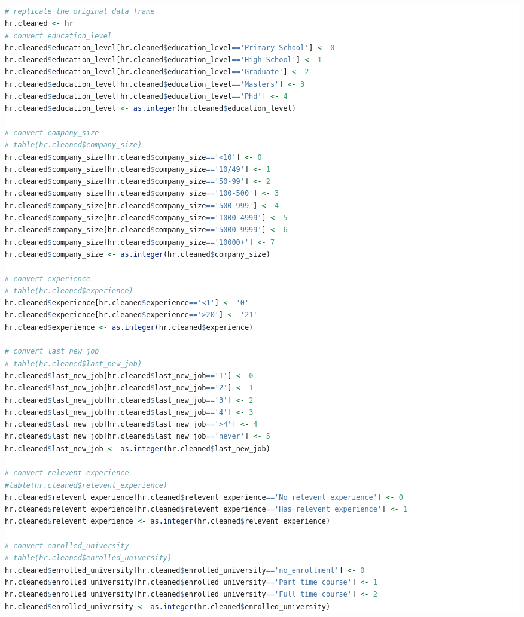 ``` r
# replicate the original data frame
hr.cleaned <- hr
# convert education_level
hr.cleaned$education_level[hr.cleaned$education_level=='Primary School'] <- 0
hr.cleaned$education_level[hr.cleaned$education_level=='High School'] <- 1
hr.cleaned$education_level[hr.cleaned$education_level=='Graduate'] <- 2
hr.cleaned$education_level[hr.cleaned$education_level=='Masters'] <- 3
hr.cleaned$education_level[hr.cleaned$education_level=='Phd'] <- 4
hr.cleaned$education_level <- as.integer(hr.cleaned$education_level)

# convert company_size
# table(hr.cleaned$company_size)
hr.cleaned$company_size[hr.cleaned$company_size=='<10'] <- 0
hr.cleaned$company_size[hr.cleaned$company_size=='10/49'] <- 1
hr.cleaned$company_size[hr.cleaned$company_size=='50-99'] <- 2
hr.cleaned$company_size[hr.cleaned$company_size=='100-500'] <- 3
hr.cleaned$company_size[hr.cleaned$company_size=='500-999'] <- 4
hr.cleaned$company_size[hr.cleaned$company_size=='1000-4999'] <- 5
hr.cleaned$company_size[hr.cleaned$company_size=='5000-9999'] <- 6
hr.cleaned$company_size[hr.cleaned$company_size=='10000+'] <- 7
hr.cleaned$company_size <- as.integer(hr.cleaned$company_size)

# convert experience
# table(hr.cleaned$experience)
hr.cleaned$experience[hr.cleaned$experience=='<1'] <- '0'
hr.cleaned$experience[hr.cleaned$experience=='>20'] <- '21'
hr.cleaned$experience <- as.integer(hr.cleaned$experience)

# convert last_new_job
# table(hr.cleaned$last_new_job)
hr.cleaned$last_new_job[hr.cleaned$last_new_job=='1'] <- 0
hr.cleaned$last_new_job[hr.cleaned$last_new_job=='2'] <- 1
hr.cleaned$last_new_job[hr.cleaned$last_new_job=='3'] <- 2
hr.cleaned$last_new_job[hr.cleaned$last_new_job=='4'] <- 3
hr.cleaned$last_new_job[hr.cleaned$last_new_job=='>4'] <- 4
hr.cleaned$last_new_job[hr.cleaned$last_new_job=='never'] <- 5
hr.cleaned$last_new_job <- as.integer(hr.cleaned$last_new_job)

# convert relevent experience
#table(hr.cleaned$relevent_experience)
hr.cleaned$relevent_experience[hr.cleaned$relevent_experience=='No relevent experience'] <- 0
hr.cleaned$relevent_experience[hr.cleaned$relevent_experience=='Has relevent experience'] <- 1
hr.cleaned$relevent_experience <- as.integer(hr.cleaned$relevent_experience)

# convert enrolled_university
# table(hr.cleaned$enrolled_university)
hr.cleaned$enrolled_university[hr.cleaned$enrolled_university=='no_enrollment'] <- 0
hr.cleaned$enrolled_university[hr.cleaned$enrolled_university=='Part time course'] <- 1
hr.cleaned$enrolled_university[hr.cleaned$enrolled_university=='Full time course'] <- 2
hr.cleaned$enrolled_university <- as.integer(hr.cleaned$enrolled_university)
```
